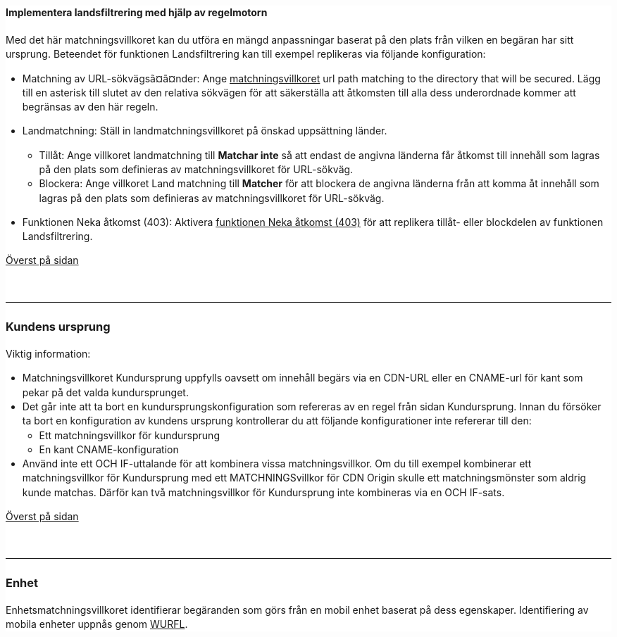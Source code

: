 #### <a name="implementing-country-filtering-by-using-the-rules-engine"></a>Implementera landsfiltrering med hjälp av regelmotorn

Med det här matchningsvillkoret kan du utföra en mängd anpassningar baserat på den plats från vilken en begäran har sitt ursprung. Beteendet för funktionen Landsfiltrering kan till exempel replikeras via följande konfiguration:

- Matchning av URL-sökvägsã¤ã¤nder: Ange [matchningsvillkoret](#url-path-wildcard) url path matching to the directory that will be secured. 
    Lägg till en asterisk till slutet av den relativa sökvägen för att säkerställa att åtkomsten till alla dess underordnade kommer att begränsas av den här regeln.

- Landmatchning: Ställ in landmatchningsvillkoret på önskad uppsättning länder.
  - Tillåt: Ange villkoret landmatchning till **Matchar inte** så att endast de angivna länderna får åtkomst till innehåll som lagras på den plats som definieras av matchningsvillkoret för URL-sökväg.
  - Blockera: Ange villkoret Land matchning till **Matcher** för att blockera de angivna länderna från att komma åt innehåll som lagras på den plats som definieras av matchningsvillkoret för URL-sökväg.

- Funktionen Neka åtkomst (403): Aktivera [funktionen Neka åtkomst (403)](cdn-verizon-premium-rules-engine-reference-features.md#deny-access-403) för att replikera tillåt- eller blockdelen av funktionen Landsfiltrering.

[Överst på sidan](#reference-for-rules-engine-match-conditions)

</br>

---

### <a name="customer-origin"></a>Kundens ursprung

Viktig information:

- Matchningsvillkoret Kundursprung uppfylls oavsett om innehåll begärs via en CDN-URL eller en CNAME-url för kant som pekar på det valda kundursprunget.
- Det går inte att ta bort en kundursprungskonfiguration som refereras av en regel från sidan Kundursprung. Innan du försöker ta bort en konfiguration av kundens ursprung kontrollerar du att följande konfigurationer inte refererar till den:
  - Ett matchningsvillkor för kundursprung
  - En kant CNAME-konfiguration
- Använd inte ett OCH IF-uttalande för att kombinera vissa matchningsvillkor. Om du till exempel kombinerar ett matchningsvillkor för Kundursprung med ett MATCHNINGSvillkor för CDN Origin skulle ett matchningsmönster som aldrig kunde matchas. Därför kan två matchningsvillkor för Kundursprung inte kombineras via en OCH IF-sats.

[Överst på sidan](#reference-for-rules-engine-match-conditions)

</br>

---

### <a name="device"></a>Enhet

Enhetsmatchningsvillkoret identifierar begäranden som görs från en mobil enhet baserat på dess egenskaper. Identifiering av mobila enheter uppnås genom [WURFL](http://wurfl.sourceforge.net/). 
